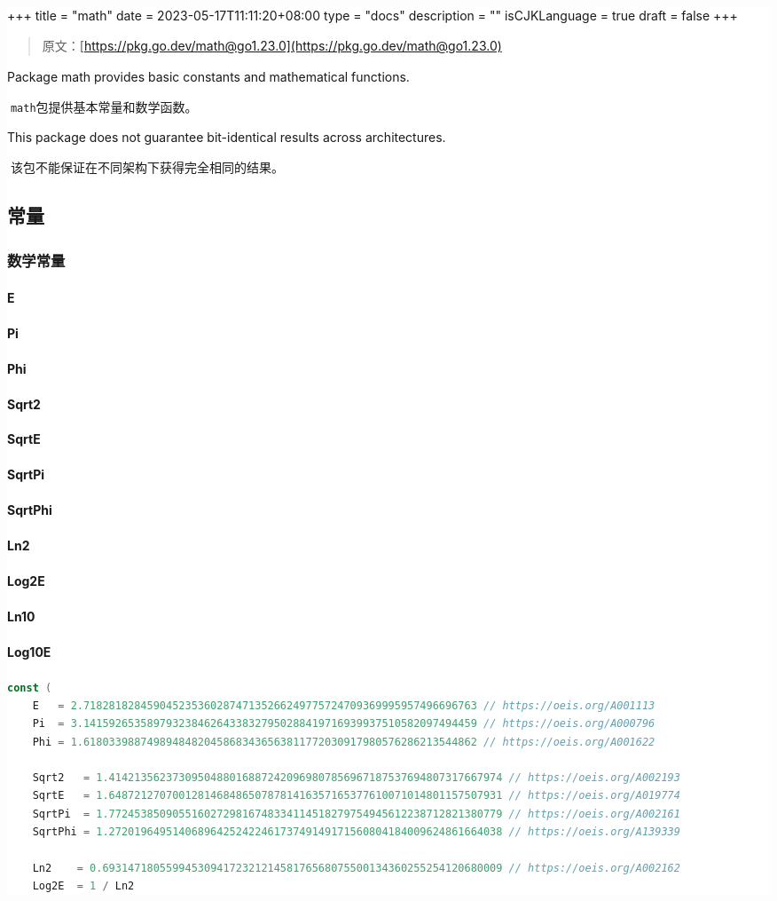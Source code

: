 +++
title = "math"
date = 2023-05-17T11:11:20+08:00
type = "docs"
description = ""
isCJKLanguage = true
draft = false
+++
> 原文：[https://pkg.go.dev/math@go1.23.0](https://pkg.go.dev/math@go1.23.0)

Package math provides basic constants and mathematical functions.

​	`math`包提供基本常量和数学函数。

This package does not guarantee bit-identical results across architectures.

​	该包不能保证在不同架构下获得完全相同的结果。

## 常量 

### 数学常量

#### E

#### Pi

#### Phi

#### Sqrt2

#### SqrtE

#### SqrtPi

#### SqrtPhi

#### Ln2

#### Log2E

#### Ln10

#### Log10E

``` go 
const (
	E   = 2.71828182845904523536028747135266249775724709369995957496696763 // https://oeis.org/A001113
	Pi  = 3.14159265358979323846264338327950288419716939937510582097494459 // https://oeis.org/A000796
	Phi = 1.61803398874989484820458683436563811772030917980576286213544862 // https://oeis.org/A001622

	Sqrt2   = 1.41421356237309504880168872420969807856967187537694807317667974 // https://oeis.org/A002193
	SqrtE   = 1.64872127070012814684865078781416357165377610071014801157507931 // https://oeis.org/A019774
	SqrtPi  = 1.77245385090551602729816748334114518279754945612238712821380779 // https://oeis.org/A002161
	SqrtPhi = 1.27201964951406896425242246173749149171560804184009624861664038 // https://oeis.org/A139339

	Ln2    = 0.693147180559945309417232121458176568075500134360255254120680009 // https://oeis.org/A002162
	Log2E  = 1 / Ln2
```